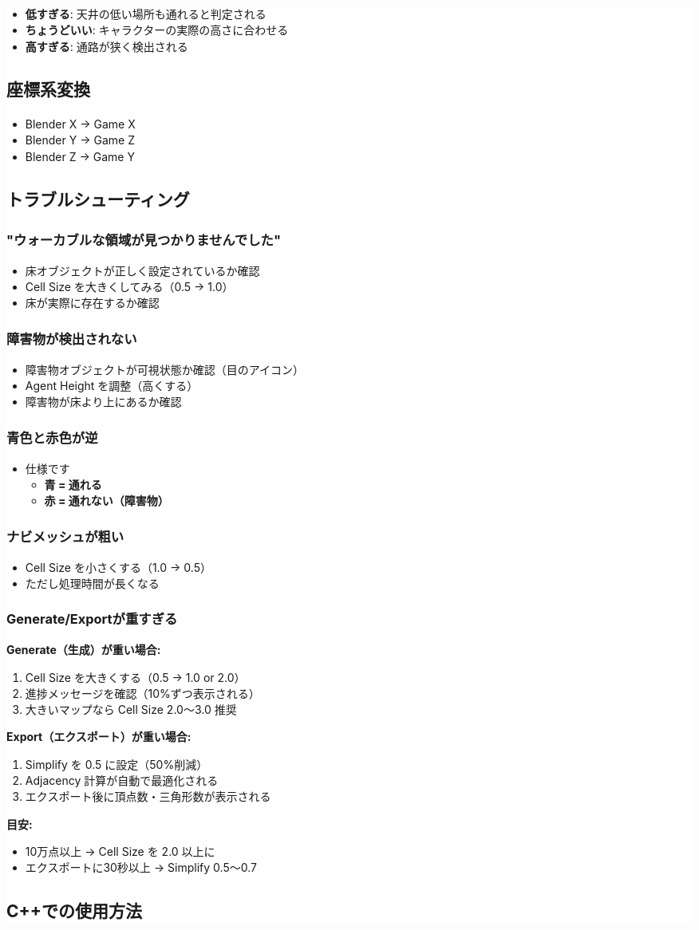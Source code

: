 - **低すぎる**: 天井の低い場所も通れると判定される
- **ちょうどいい**: キャラクターの実際の高さに合わせる
- **高すぎる**: 通路が狭く検出される

## 座標系変換

- Blender X → Game X
- Blender Y → Game Z
- Blender Z → Game Y

## トラブルシューティング

### "ウォーカブルな領域が見つかりませんでした"

- 床オブジェクトが正しく設定されているか確認
- Cell Size を大きくしてみる（0.5 → 1.0）
- 床が実際に存在するか確認

### 障害物が検出されない

- 障害物オブジェクトが可視状態か確認（目のアイコン）
- Agent Height を調整（高くする）
- 障害物が床より上にあるか確認

### 青色と赤色が逆

- 仕様です
  - **青 = 通れる**
  - **赤 = 通れない（障害物）**

### ナビメッシュが粗い

- Cell Size を小さくする（1.0 → 0.5）
- ただし処理時間が長くなる

### Generate/Exportが重すぎる

**Generate（生成）が重い場合:**
1. Cell Size を大きくする（0.5 → 1.0 or 2.0）
2. 進捗メッセージを確認（10%ずつ表示される）
3. 大きいマップなら Cell Size 2.0～3.0 推奨

**Export（エクスポート）が重い場合:**
1. Simplify を 0.5 に設定（50%削減）
2. Adjacency 計算が自動で最適化される
3. エクスポート後に頂点数・三角形数が表示される

**目安:**
- 10万点以上 → Cell Size を 2.0 以上に
- エクスポートに30秒以上 → Simplify 0.5～0.7

## C++での使用方法
